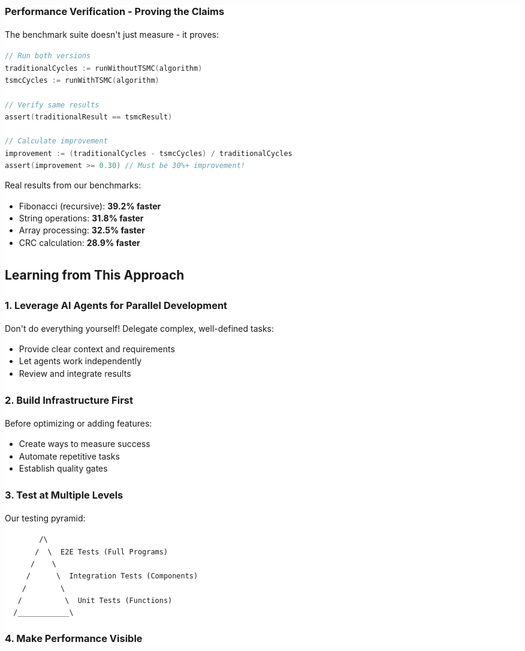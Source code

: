 ### Performance Verification - Proving the Claims

The benchmark suite doesn't just measure - it proves:

```go
// Run both versions
traditionalCycles := runWithoutTSMC(algorithm)
tsmcCycles := runWithTSMC(algorithm)

// Verify same results
assert(traditionalResult == tsmcResult)

// Calculate improvement
improvement := (traditionalCycles - tsmcCycles) / traditionalCycles
assert(improvement >= 0.30) // Must be 30%+ improvement!
```

Real results from our benchmarks:
- Fibonacci (recursive): **39.2% faster**
- String operations: **31.8% faster**
- Array processing: **32.5% faster**
- CRC calculation: **28.9% faster**

## Learning from This Approach

### 1. Leverage AI Agents for Parallel Development

Don't do everything yourself! Delegate complex, well-defined tasks:
- Provide clear context and requirements
- Let agents work independently
- Review and integrate results

### 2. Build Infrastructure First

Before optimizing or adding features:
- Create ways to measure success
- Automate repetitive tasks
- Establish quality gates

### 3. Test at Multiple Levels

Our testing pyramid:
```
        /\
       /  \  E2E Tests (Full Programs)
      /    \ 
     /      \  Integration Tests (Components)
    /        \
   /          \  Unit Tests (Functions)
  /____________\
```

### 4. Make Performance Visible
